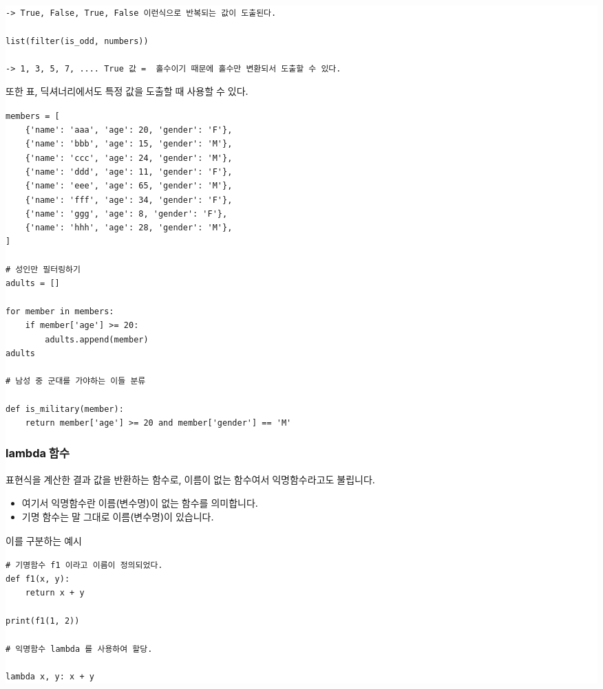 ```
-> True, False, True, False 이런식으로 반복되는 값이 도출된다.

list(filter(is_odd, numbers))

-> 1, 3, 5, 7, .... True 값 =  홀수이기 때문에 홀수만 변환되서 도출할 수 있다.
```

또한 표, 딕셔너리에서도 특정 값을 도출할 때 사용할 수 있다.

```
members = [
    {'name': 'aaa', 'age': 20, 'gender': 'F'},
    {'name': 'bbb', 'age': 15, 'gender': 'M'},
    {'name': 'ccc', 'age': 24, 'gender': 'M'},
    {'name': 'ddd', 'age': 11, 'gender': 'F'},
    {'name': 'eee', 'age': 65, 'gender': 'M'},
    {'name': 'fff', 'age': 34, 'gender': 'F'},
    {'name': 'ggg', 'age': 8, 'gender': 'F'},
    {'name': 'hhh', 'age': 28, 'gender': 'M'},
]

# 성인만 필터링하기
adults = []

for member in members:
    if member['age'] >= 20:
        adults.append(member)
adults        

# 남성 중 군대를 가야하는 이들 분류

def is_military(member):
    return member['age'] >= 20 and member['gender'] == 'M'
```

### lambda 함수

표현식을 계산한 결과 값을 반환하는 함수로, 이름이 없는 함수여서 익명함수라고도 불립니다.

- 여기서 익명함수란 이름(변수명)이 없는 함수를 의미합니다.
- 기명 함수는 말 그대로 이름(변수명)이 있습니다.

이를 구분하는 예시

```
# 기명함수 f1 이라고 이름이 정의되었다.
def f1(x, y):
    return x + y

print(f1(1, 2))

# 익명함수 lambda 를 사용하여 할당.

lambda x, y: x + y

```
